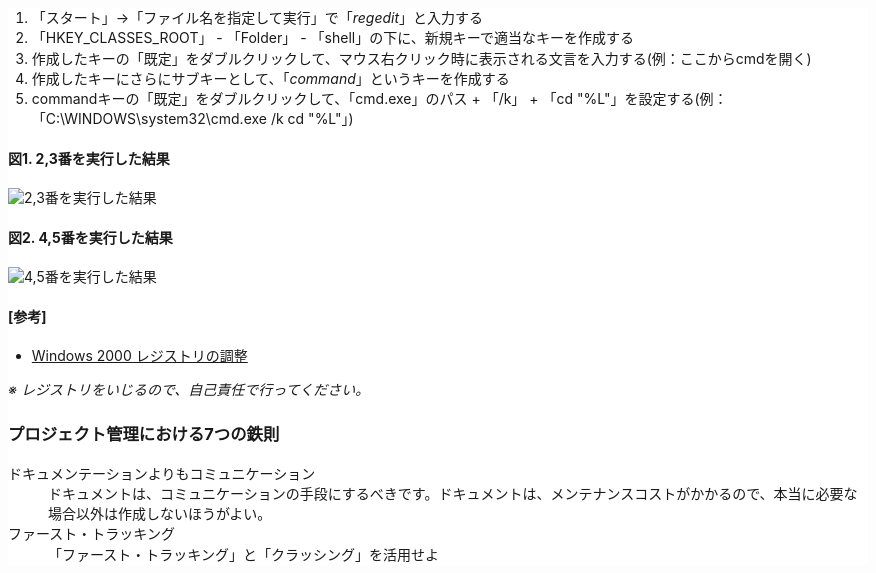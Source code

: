 <ol><li>「スタート」-&gt;「ファイル名を指定して実行」で「<em>regedit</em>」と入力する</li>
<li>「HKEY_CLASSES_ROOT」 - 「Folder」 - 「shell」の下に、新規キーで適当なキーを作成する</li>
<li>作成したキーの「既定」をダブルクリックして、マウス右クリック時に表示される文言を入力する(例：ここからcmdを開く)</li>
<li>作成したキーにさらにサブキーとして、「<em>command</em>」というキーを作成する</li>
<li>commandキーの「既定」をダブルクリックして、「cmd.exe」のパス + 「/k」 + 「cd &quot;%L&quot;」を設定する(例：「C:\WINDOWS\system32\cmd.exe /k cd &quot;%L&quot;」)</li></ol>

<h4>図1. 2,3番を実行した結果</h4>

<img src="http://hamasyou.com/images/engineer_soul/regedit1.gif" alt="2,3番を実行した結果" />

<h4>図2. 4,5番を実行した結果</h4>

<img src="http://hamasyou.com/images/engineer_soul/regedit2.gif" alt="4,5番を実行した結果" />

<h4>[参考]</h4>

+ <a href="http://www.microsoft.com/japan/technet/prodtechnol/windows2000serv/tips/regtweak.asp" rel="external nofollow">Windows 2000 レジストリの調整</a>

<em>※ レジストリをいじるので、自己責任で行ってください。</em>

<h3 id="プロジェクト管理における7つの鉄則">プロジェクト管理における7つの鉄則</h3>

<dl><dt>ドキュメンテーションよりもコミュニケーション</dt><dd>ドキュメントは、コミュニケーションの手段にするべきです。ドキュメントは、メンテナンスコストがかかるので、本当に必要な場合以外は作成しないほうがよい。</dd>
<dt>ファースト・トラッキング</dt><dd>「ファースト・トラッキング」と「クラッシング」を活用せよ</dd></dl>




